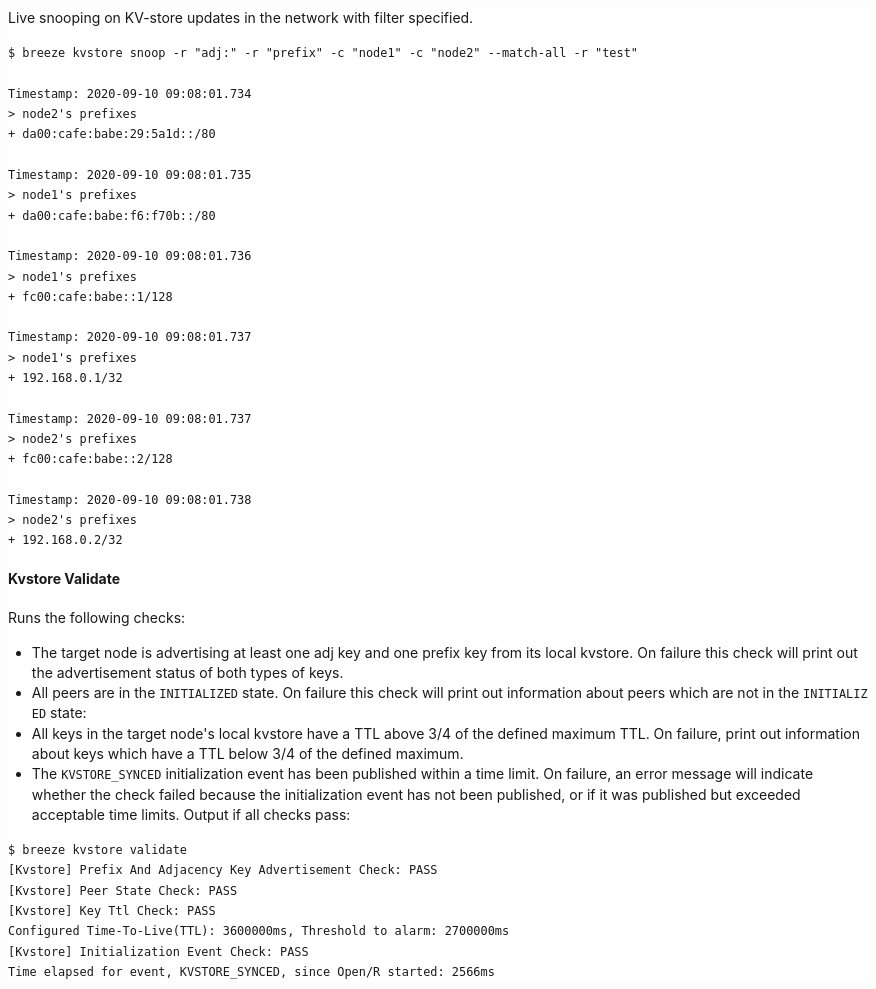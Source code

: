Live snooping on KV-store updates in the network with filter specified.

```console
$ breeze kvstore snoop -r "adj:" -r "prefix" -c "node1" -c "node2" --match-all -r "test"

Timestamp: 2020-09-10 09:08:01.734
> node2's prefixes
+ da00:cafe:babe:29:5a1d::/80

Timestamp: 2020-09-10 09:08:01.735
> node1's prefixes
+ da00:cafe:babe:f6:f70b::/80

Timestamp: 2020-09-10 09:08:01.736
> node1's prefixes
+ fc00:cafe:babe::1/128

Timestamp: 2020-09-10 09:08:01.737
> node1's prefixes
+ 192.168.0.1/32

Timestamp: 2020-09-10 09:08:01.737
> node2's prefixes
+ fc00:cafe:babe::2/128

Timestamp: 2020-09-10 09:08:01.738
> node2's prefixes
+ 192.168.0.2/32
```

#### Kvstore Validate

Runs the following checks:

- The target node is advertising at least one adj key and one prefix key from
  its local kvstore. On failure this check will print out the advertisement
  status of both types of keys.
- All peers are in the `INITIALIZED` state. On failure this check will print out
  information about peers which are not in the `INITIALIZED` state:
- All keys in the target node's local kvstore have a TTL above 3/4 of the
  defined maximum TTL. On failure, print out information about keys which have a
  TTL below 3/4 of the defined maximum.
- The `KVSTORE_SYNCED` initialization event has been published within a time
  limit. On failure, an error message will indicate whether the check failed
  because the initialization event has not been published, or if it was
  published but exceeded acceptable time limits. Output if all checks pass:

```console
$ breeze kvstore validate
[Kvstore] Prefix And Adjacency Key Advertisement Check: PASS
[Kvstore] Peer State Check: PASS
[Kvstore] Key Ttl Check: PASS
Configured Time-To-Live(TTL): 3600000ms, Threshold to alarm: 2700000ms
[Kvstore] Initialization Event Check: PASS
Time elapsed for event, KVSTORE_SYNCED, since Open/R started: 2566ms
```
